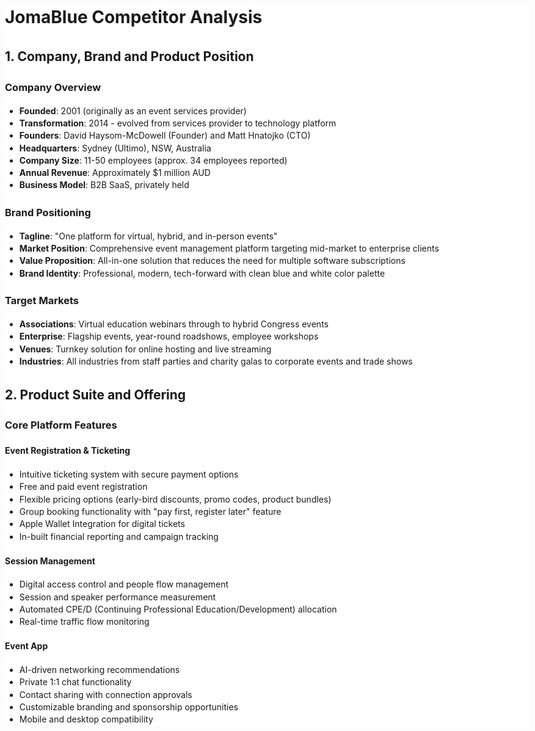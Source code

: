# JomaBlue Competitor Analysis

## 1. Company, Brand and Product Position

### Company Overview
- **Founded**: 2001 (originally as an event services provider)
- **Transformation**: 2014 - evolved from services provider to technology platform
- **Founders**: David Haysom-McDowell (Founder) and Matt Hnatojko (CTO)
- **Headquarters**: Sydney (Ultimo), NSW, Australia
- **Company Size**: 11-50 employees (approx. 34 employees reported)
- **Annual Revenue**: Approximately $1 million AUD
- **Business Model**: B2B SaaS, privately held

### Brand Positioning
- **Tagline**: "One platform for virtual, hybrid, and in-person events"
- **Market Position**: Comprehensive event management platform targeting mid-market to enterprise clients
- **Value Proposition**: All-in-one solution that reduces the need for multiple software subscriptions
- **Brand Identity**: Professional, modern, tech-forward with clean blue and white color palette

### Target Markets
- **Associations**: Virtual education webinars through to hybrid Congress events
- **Enterprise**: Flagship events, year-round roadshows, employee workshops
- **Venues**: Turnkey solution for online hosting and live streaming
- **Industries**: All industries from staff parties and charity galas to corporate events and trade shows

## 2. Product Suite and Offering

### Core Platform Features

#### Event Registration & Ticketing
- Intuitive ticketing system with secure payment options
- Free and paid event registration
- Flexible pricing options (early-bird discounts, promo codes, product bundles)
- Group booking functionality with "pay first, register later" feature
- Apple Wallet Integration for digital tickets
- In-built financial reporting and campaign tracking

#### Session Management
- Digital access control and people flow management
- Session and speaker performance measurement
- Automated CPE/D (Continuing Professional Education/Development) allocation
- Real-time traffic flow monitoring

#### Event App
- AI-driven networking recommendations
- Private 1:1 chat functionality
- Contact sharing with connection approvals
- Customizable branding and sponsorship opportunities
- Mobile and desktop compatibility
